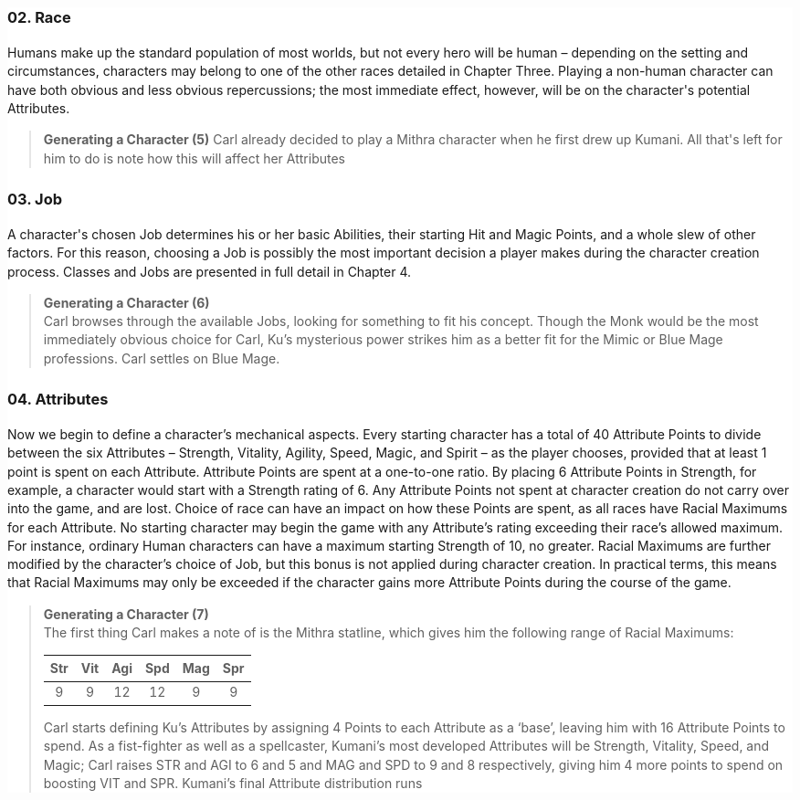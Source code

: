 ### 02. Race

Humans make up the standard population of most worlds, but not
every hero will be human – depending on the setting and
circumstances, characters may belong to one of the other races
detailed in Chapter Three. Playing a non-human character can have
both obvious and less obvious repercussions; the most immediate
effect, however, will be on the character's potential Attributes.

> **Generating a Character (5)**
Carl already decided to play a Mithra character when he first
drew up Kumani. All that's left for him to do is note how this
will affect her Attributes

### 03. Job

A character's chosen Job determines his or her basic Abilities, their
starting Hit and Magic Points, and a whole slew of other factors. For
this reason, choosing a Job is possibly the most important decision a
player makes during the character creation process. Classes and
Jobs are presented in full detail in Chapter 4.
> **Generating a Character (6)**  
Carl browses through the available Jobs, looking for something
to fit his concept. Though the Monk would be the most
immediately obvious choice for Carl, Ku’s mysterious power
strikes him as a better fit for the Mimic or Blue Mage
professions. Carl settles on Blue Mage.

### 04. Attributes

Now we begin to define a character’s mechanical aspects. Every
starting character has a total of 40 Attribute Points to divide
between the six Attributes – Strength, Vitality, Agility, Speed, Magic,
and Spirit – as the player chooses, provided that at least 1 point is
spent on each Attribute. Attribute Points are spent at a one-to-one
ratio. By placing 6 Attribute Points in Strength, for example, a
character would start with a Strength rating of 6. Any Attribute
Points not spent at character creation do not carry over into the
game, and are lost.
Choice of race can have an impact on how these Points are spent,
as all races have Racial Maximums for each Attribute. No starting
character may begin the game with any Attribute’s rating exceeding
their race’s allowed maximum. For instance, ordinary Human
characters can have a maximum starting Strength of 10, no greater.
Racial Maximums are further modified by the character’s choice of
Job, but this bonus is not applied during character creation. In
practical terms, this means that Racial Maximums may only be
exceeded if the character gains more Attribute Points during the
course of the game.
> **Generating a Character (7)**  
The first thing Carl makes a note of is the Mithra statline,
which gives him the following range of Racial Maximums:
>
> | Str | Vit | Agi | Spd | Mag | Spr |
> |:---:|:---:|:---:|:---:|:---:|:---:|
> | 9   | 9   | 12  | 12  | 9   | 9   |
>
> Carl starts defining Ku’s Attributes by assigning 4 Points to each Attribute as a ‘base’, leaving him with 16 Attribute Points
to spend. As a fist-fighter as well as a spellcaster, Kumani’s
most developed Attributes will be Strength, Vitality, Speed, and
Magic; Carl raises STR and AGI to 6 and 5 and MAG and SPD to
9 and 8 respectively, giving him 4 more points to spend on
boosting VIT and SPR. Kumani’s final Attribute distribution runs